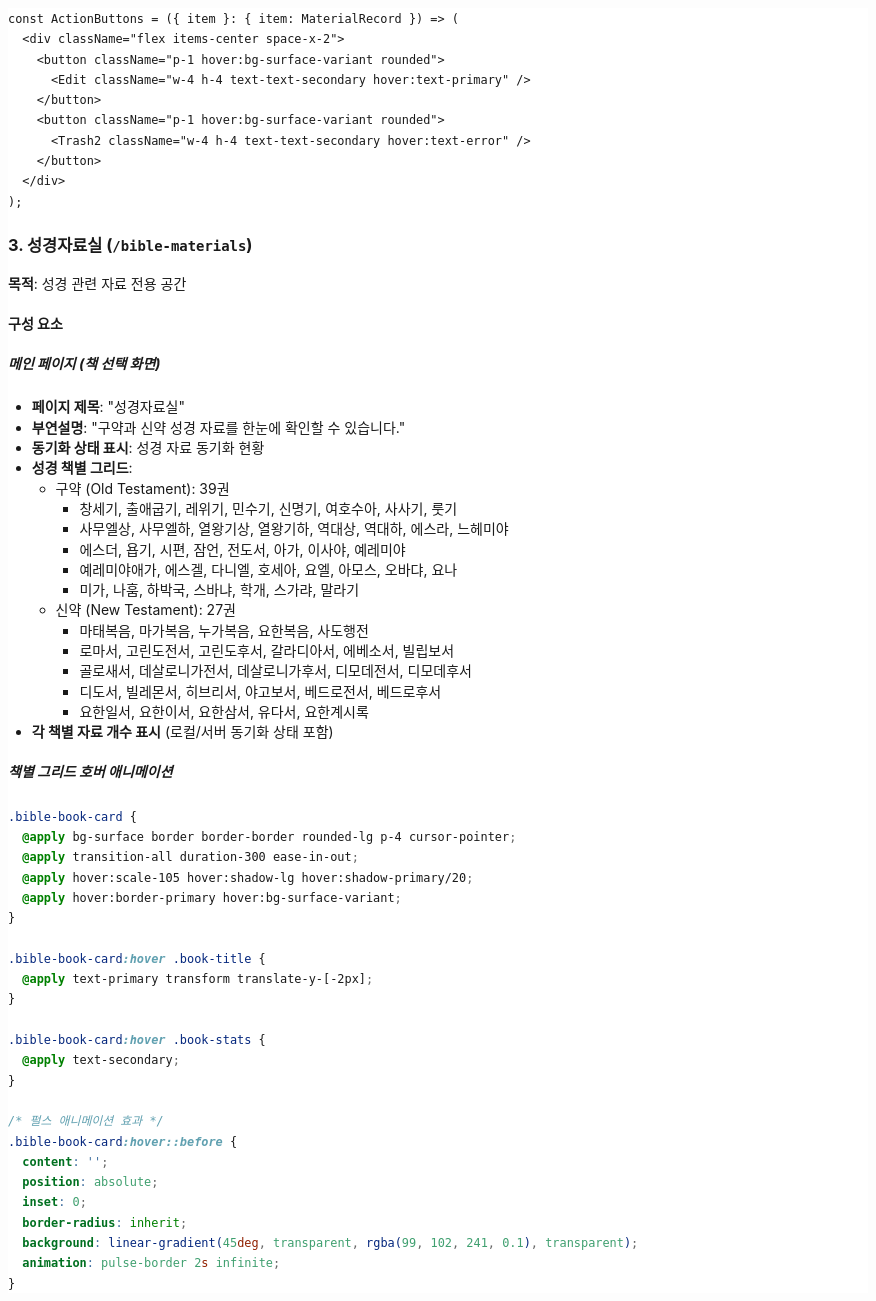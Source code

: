 ```tsx
const ActionButtons = ({ item }: { item: MaterialRecord }) => (
  <div className="flex items-center space-x-2">
    <button className="p-1 hover:bg-surface-variant rounded">
      <Edit className="w-4 h-4 text-text-secondary hover:text-primary" />
    </button>
    <button className="p-1 hover:bg-surface-variant rounded">
      <Trash2 className="w-4 h-4 text-text-secondary hover:text-error" />
    </button>
  </div>
);
```

### 3. 성경자료실 (`/bible-materials`)
**목적**: 성경 관련 자료 전용 공간

#### 구성 요소

##### 메인 페이지 (책 선택 화면)
- **페이지 제목**: "성경자료실"
- **부연설명**: "구약과 신약 성경 자료를 한눈에 확인할 수 있습니다."
- **동기화 상태 표시**: 성경 자료 동기화 현황
- **성경 책별 그리드**:
  - 구약 (Old Testament): 39권
    - 창세기, 출애굽기, 레위기, 민수기, 신명기, 여호수아, 사사기, 룻기
    - 사무엘상, 사무엘하, 열왕기상, 열왕기하, 역대상, 역대하, 에스라, 느헤미야
    - 에스더, 욥기, 시편, 잠언, 전도서, 아가, 이사야, 예레미야
    - 예레미야애가, 에스겔, 다니엘, 호세아, 요엘, 아모스, 오바댜, 요나
    - 미가, 나훔, 하박국, 스바냐, 학개, 스가랴, 말라기
  - 신약 (New Testament): 27권
    - 마태복음, 마가복음, 누가복음, 요한복음, 사도행전
    - 로마서, 고린도전서, 고린도후서, 갈라디아서, 에베소서, 빌립보서
    - 골로새서, 데살로니가전서, 데살로니가후서, 디모데전서, 디모데후서
    - 디도서, 빌레몬서, 히브리서, 야고보서, 베드로전서, 베드로후서
    - 요한일서, 요한이서, 요한삼서, 유다서, 요한계시록
- **각 책별 자료 개수 표시** (로컬/서버 동기화 상태 포함)

##### 책별 그리드 호버 애니메이션
```css
.bible-book-card {
  @apply bg-surface border border-border rounded-lg p-4 cursor-pointer;
  @apply transition-all duration-300 ease-in-out;
  @apply hover:scale-105 hover:shadow-lg hover:shadow-primary/20;
  @apply hover:border-primary hover:bg-surface-variant;
}

.bible-book-card:hover .book-title {
  @apply text-primary transform translate-y-[-2px];
}

.bible-book-card:hover .book-stats {
  @apply text-secondary;
}

/* 펄스 애니메이션 효과 */
.bible-book-card:hover::before {
  content: '';
  position: absolute;
  inset: 0;
  border-radius: inherit;
  background: linear-gradient(45deg, transparent, rgba(99, 102, 241, 0.1), transparent);
  animation: pulse-border 2s infinite;
}

```